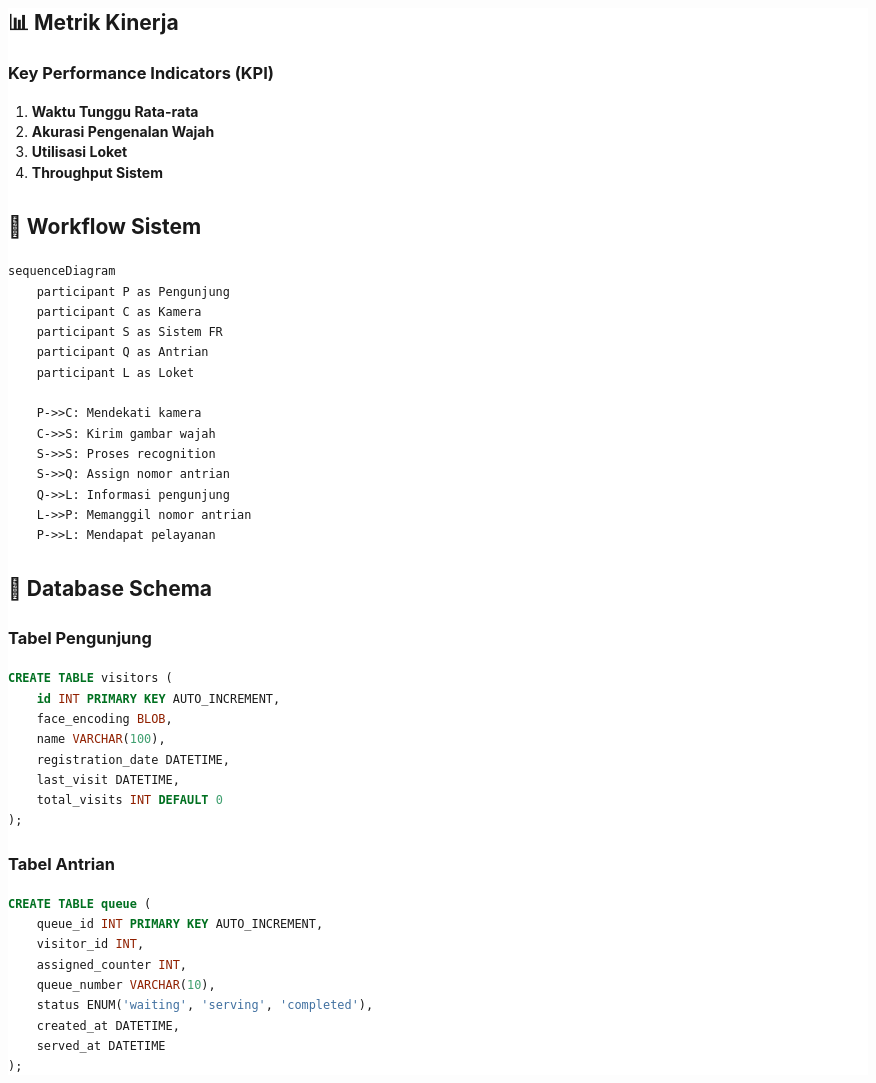 ## 📊 Metrik Kinerja

### Key Performance Indicators (KPI)
1. **Waktu Tunggu Rata-rata**
2. **Akurasi Pengenalan Wajah**
3. **Utilisasi Loket**
4. **Throughput Sistem**

## 🔄 Workflow Sistem

```mermaid
sequenceDiagram
    participant P as Pengunjung
    participant C as Kamera
    participant S as Sistem FR
    participant Q as Antrian
    participant L as Loket
    
    P->>C: Mendekati kamera
    C->>S: Kirim gambar wajah
    S->>S: Proses recognition
    S->>Q: Assign nomor antrian
    Q->>L: Informasi pengunjung
    L->>P: Memanggil nomor antrian
    P->>L: Mendapat pelayanan
```

## 💾 Database Schema

### Tabel Pengunjung
```sql
CREATE TABLE visitors (
    id INT PRIMARY KEY AUTO_INCREMENT,
    face_encoding BLOB,
    name VARCHAR(100),
    registration_date DATETIME,
    last_visit DATETIME,
    total_visits INT DEFAULT 0
);
```

### Tabel Antrian
```sql
CREATE TABLE queue (
    queue_id INT PRIMARY KEY AUTO_INCREMENT,
    visitor_id INT,
    assigned_counter INT,
    queue_number VARCHAR(10),
    status ENUM('waiting', 'serving', 'completed'),
    created_at DATETIME,
    served_at DATETIME
);
```
